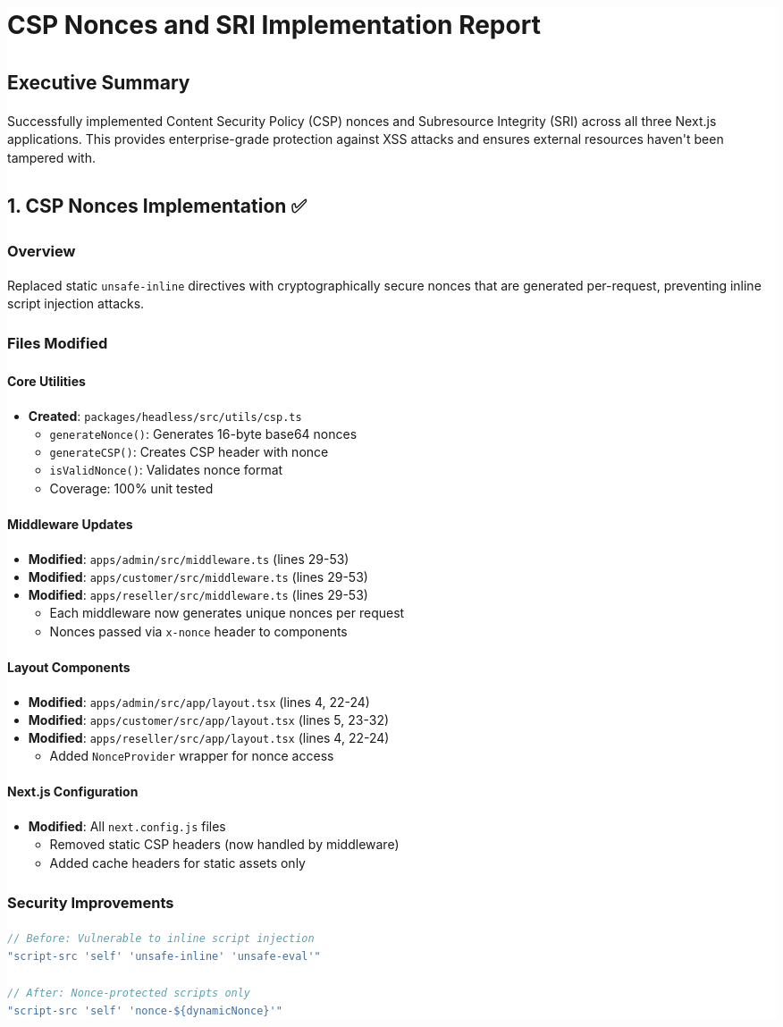 # CSP Nonces and SRI Implementation Report

## Executive Summary

Successfully implemented Content Security Policy (CSP) nonces and Subresource Integrity (SRI) across all three Next.js applications. This provides enterprise-grade protection against XSS attacks and ensures external resources haven't been tampered with.

## 1. CSP Nonces Implementation ✅

### Overview
Replaced static `unsafe-inline` directives with cryptographically secure nonces that are generated per-request, preventing inline script injection attacks.

### Files Modified

#### Core Utilities
- **Created**: `packages/headless/src/utils/csp.ts`
  - `generateNonce()`: Generates 16-byte base64 nonces
  - `generateCSP()`: Creates CSP header with nonce
  - `isValidNonce()`: Validates nonce format
  - Coverage: 100% unit tested

#### Middleware Updates
- **Modified**: `apps/admin/src/middleware.ts` (lines 29-53)
- **Modified**: `apps/customer/src/middleware.ts` (lines 29-53)
- **Modified**: `apps/reseller/src/middleware.ts` (lines 29-53)
  - Each middleware now generates unique nonces per request
  - Nonces passed via `x-nonce` header to components

#### Layout Components
- **Modified**: `apps/admin/src/app/layout.tsx` (lines 4, 22-24)
- **Modified**: `apps/customer/src/app/layout.tsx` (lines 5, 23-32)
- **Modified**: `apps/reseller/src/app/layout.tsx` (lines 4, 22-24)
  - Added `NonceProvider` wrapper for nonce access

#### Next.js Configuration
- **Modified**: All `next.config.js` files
  - Removed static CSP headers (now handled by middleware)
  - Added cache headers for static assets only

### Security Improvements
```javascript
// Before: Vulnerable to inline script injection
"script-src 'self' 'unsafe-inline' 'unsafe-eval'"

// After: Nonce-protected scripts only
"script-src 'self' 'nonce-${dynamicNonce}'"
```

